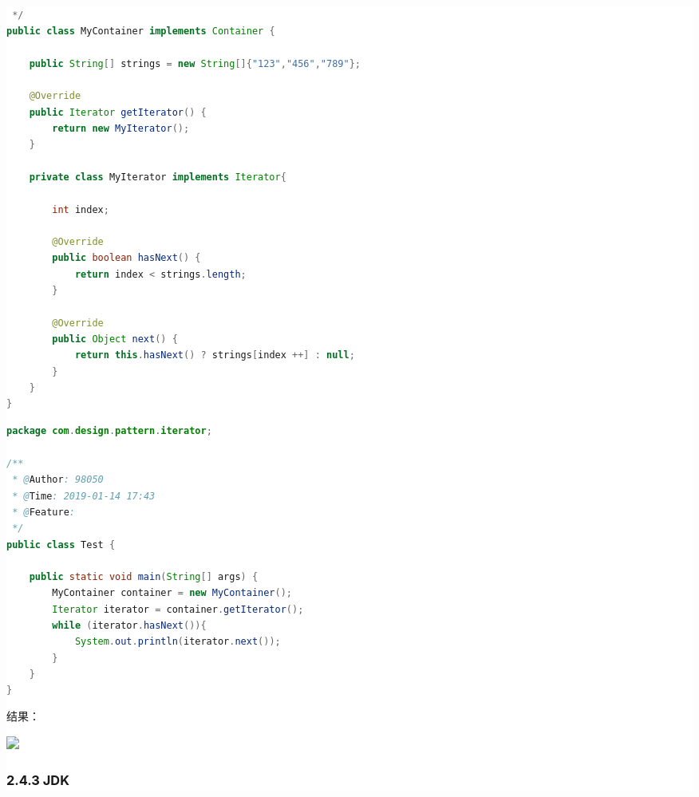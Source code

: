 ```java
 */
public class MyContainer implements Container {

    public String[] strings = new String[]{"123","456","789"};

    @Override
    public Iterator getIterator() {
        return new MyIterator();
    }

    private class MyIterator implements Iterator{

        int index;

        @Override
        public boolean hasNext() {
            return index < strings.length;
        }

        @Override
        public Object next() {
            return this.hasNext() ? strings[index ++] : null;
        }
    }
}
```
```java
package com.design.pattern.iterator;

/**
 * @Author: 98050
 * @Time: 2019-01-14 17:43
 * @Feature:
 */
public class Test {

    public static void main(String[] args) {
        MyContainer container = new MyContainer();
        Iterator iterator = container.getIterator();
        while (iterator.hasNext()){
            System.out.println(iterator.next());
        }
    }
}
```

结果：

![](F:\images/201919141749-9.png)

### 2.4.3 JDK
